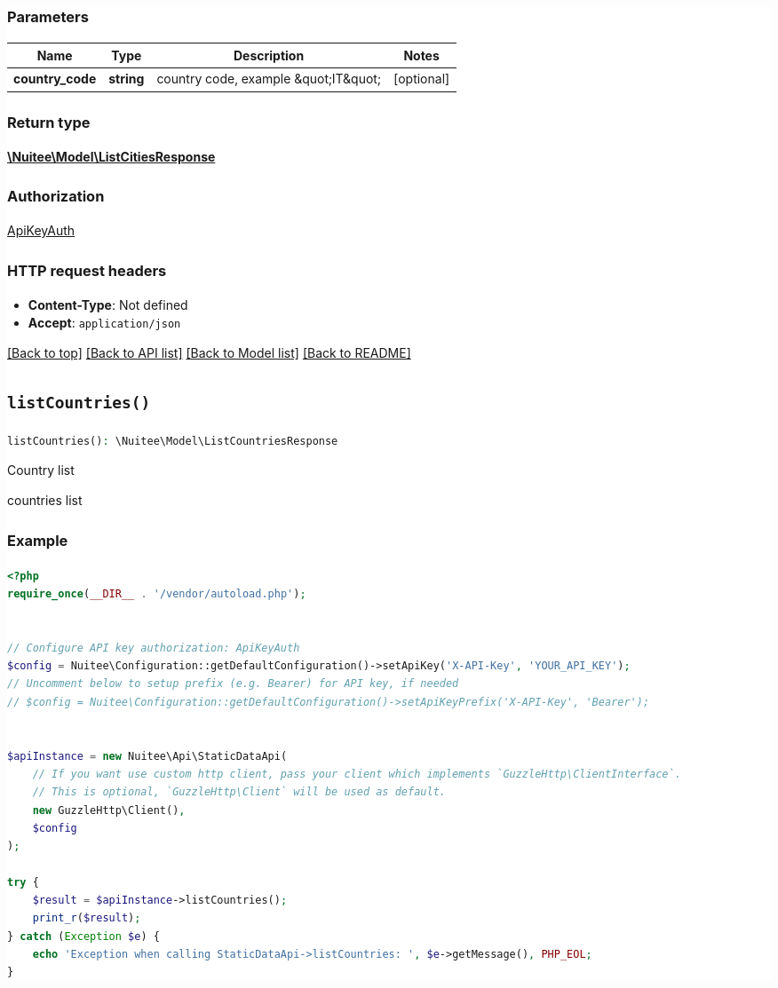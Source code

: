 ### Parameters

| Name | Type | Description  | Notes |
| ------------- | ------------- | ------------- | ------------- |
| **country_code** | **string**| country code, example \&quot;IT\&quot; | [optional] |

### Return type

[**\Nuitee\Model\ListCitiesResponse**](../Model/ListCitiesResponse.md)

### Authorization

[ApiKeyAuth](../../README.md#ApiKeyAuth)

### HTTP request headers

- **Content-Type**: Not defined
- **Accept**: `application/json`

[[Back to top]](#) [[Back to API list]](../../README.md#endpoints)
[[Back to Model list]](../../README.md#models)
[[Back to README]](../../README.md)

## `listCountries()`

```php
listCountries(): \Nuitee\Model\ListCountriesResponse
```

Country list

countries list

### Example

```php
<?php
require_once(__DIR__ . '/vendor/autoload.php');


// Configure API key authorization: ApiKeyAuth
$config = Nuitee\Configuration::getDefaultConfiguration()->setApiKey('X-API-Key', 'YOUR_API_KEY');
// Uncomment below to setup prefix (e.g. Bearer) for API key, if needed
// $config = Nuitee\Configuration::getDefaultConfiguration()->setApiKeyPrefix('X-API-Key', 'Bearer');


$apiInstance = new Nuitee\Api\StaticDataApi(
    // If you want use custom http client, pass your client which implements `GuzzleHttp\ClientInterface`.
    // This is optional, `GuzzleHttp\Client` will be used as default.
    new GuzzleHttp\Client(),
    $config
);

try {
    $result = $apiInstance->listCountries();
    print_r($result);
} catch (Exception $e) {
    echo 'Exception when calling StaticDataApi->listCountries: ', $e->getMessage(), PHP_EOL;
}
```
